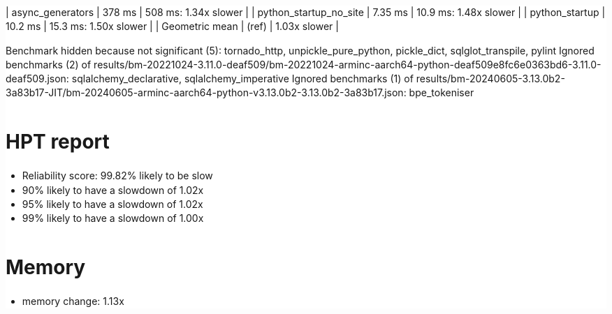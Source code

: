 | async_generators           | 378 ms                                                                | 508 ms: 1.34x slower                                         |
| python_startup_no_site     | 7.35 ms                                                               | 10.9 ms: 1.48x slower                                        |
| python_startup             | 10.2 ms                                                               | 15.3 ms: 1.50x slower                                        |
| Geometric mean             | (ref)                                                                 | 1.03x slower                                                 |

Benchmark hidden because not significant (5): tornado_http, unpickle_pure_python, pickle_dict, sqlglot_transpile, pylint
Ignored benchmarks (2) of results/bm-20221024-3.11.0-deaf509/bm-20221024-arminc-aarch64-python-deaf509e8fc6e0363bd6-3.11.0-deaf509.json: sqlalchemy_declarative, sqlalchemy_imperative
Ignored benchmarks (1) of results/bm-20240605-3.13.0b2-3a83b17-JIT/bm-20240605-arminc-aarch64-python-v3.13.0b2-3.13.0b2-3a83b17.json: bpe_tokeniser

# HPT report

- Reliability score: 99.82% likely to be slow
- 90% likely to have a slowdown of 1.02x
- 95% likely to have a slowdown of 1.02x
- 99% likely to have a slowdown of 1.00x

# Memory
- memory change: 1.13x